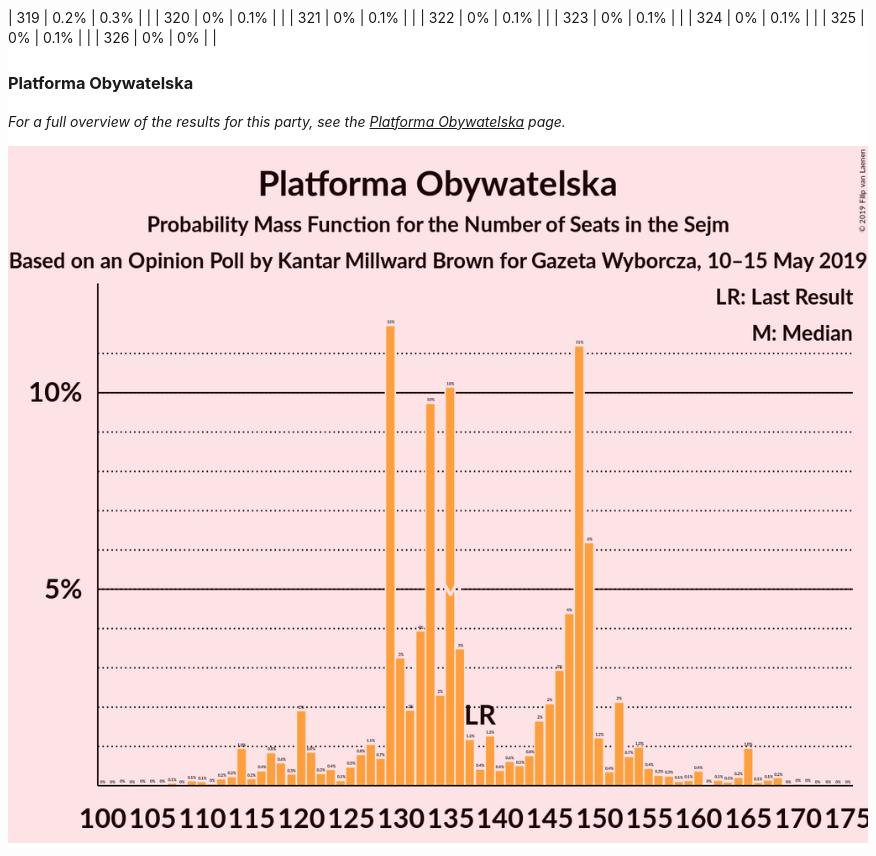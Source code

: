 | 319 | 0.2% | 0.3% |  |
| 320 | 0% | 0.1% |  |
| 321 | 0% | 0.1% |  |
| 322 | 0% | 0.1% |  |
| 323 | 0% | 0.1% |  |
| 324 | 0% | 0.1% |  |
| 325 | 0% | 0.1% |  |
| 326 | 0% | 0% |  |

### Platforma Obywatelska

*For a full overview of the results for this party, see the [Platforma Obywatelska](party-platformaobywatelska.html) page.*

![Graph with seats probability mass function not yet produced](2019-05-15-KantarMillwardBrown-seats-pmf-platformaobywatelska.png "Seats Probability Mass Function")
